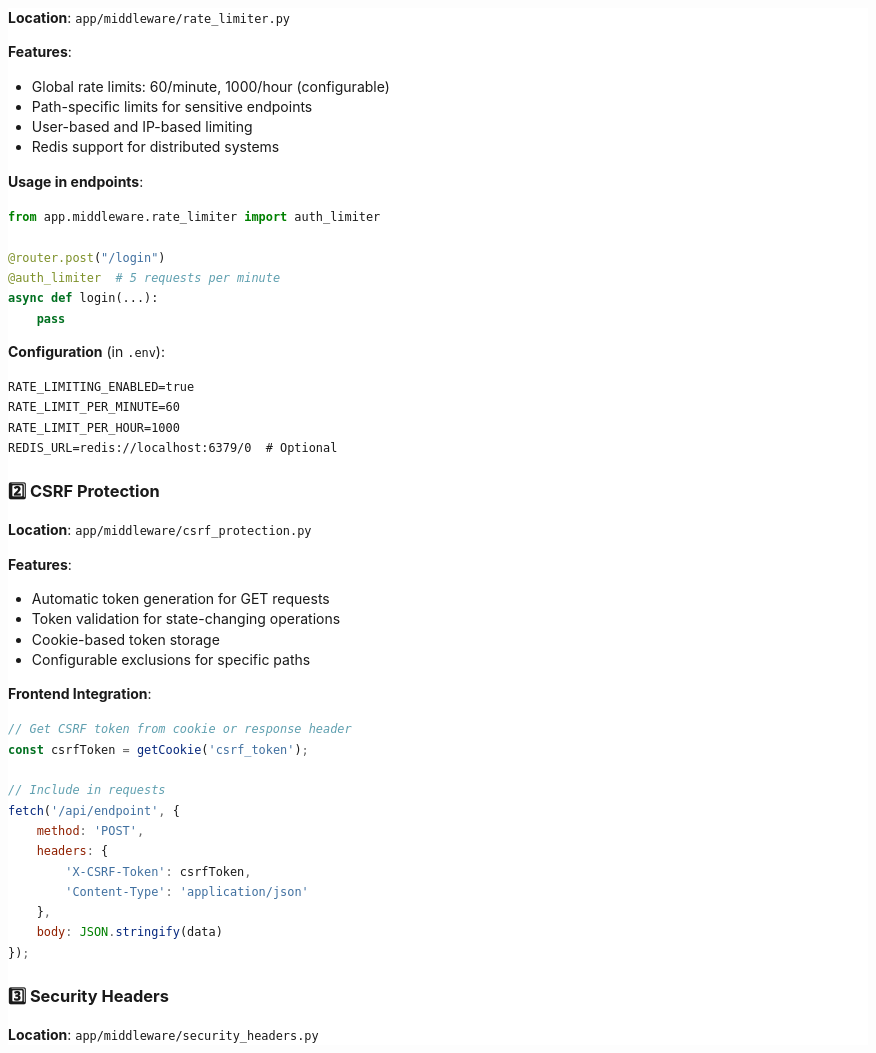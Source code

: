 **Location**: `app/middleware/rate_limiter.py`

**Features**:
- Global rate limits: 60/minute, 1000/hour (configurable)
- Path-specific limits for sensitive endpoints
- User-based and IP-based limiting
- Redis support for distributed systems

**Usage in endpoints**:
```python
from app.middleware.rate_limiter import auth_limiter

@router.post("/login")
@auth_limiter  # 5 requests per minute
async def login(...):
    pass
```

**Configuration** (in `.env`):
```env
RATE_LIMITING_ENABLED=true
RATE_LIMIT_PER_MINUTE=60
RATE_LIMIT_PER_HOUR=1000
REDIS_URL=redis://localhost:6379/0  # Optional
```

### 2️⃣ CSRF Protection

**Location**: `app/middleware/csrf_protection.py`

**Features**:
- Automatic token generation for GET requests
- Token validation for state-changing operations
- Cookie-based token storage
- Configurable exclusions for specific paths

**Frontend Integration**:
```javascript
// Get CSRF token from cookie or response header
const csrfToken = getCookie('csrf_token');

// Include in requests
fetch('/api/endpoint', {
    method: 'POST',
    headers: {
        'X-CSRF-Token': csrfToken,
        'Content-Type': 'application/json'
    },
    body: JSON.stringify(data)
});
```

### 3️⃣ Security Headers

**Location**: `app/middleware/security_headers.py`
